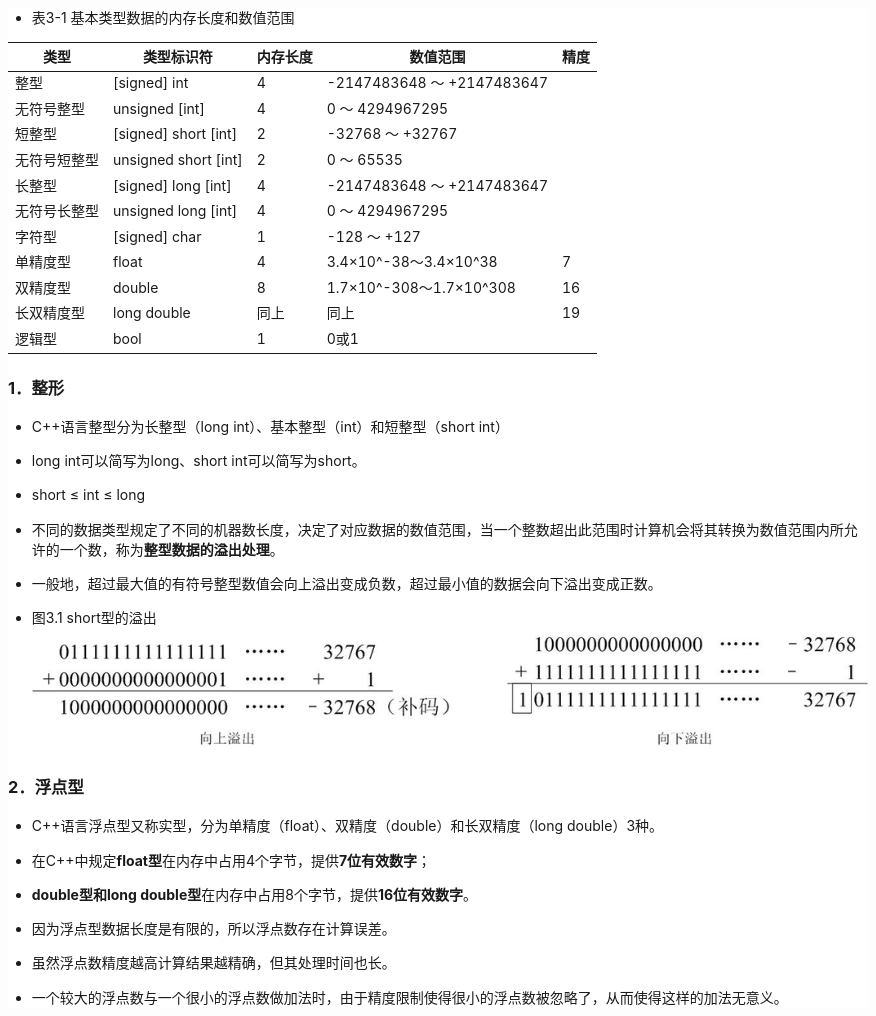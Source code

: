 * 表3-1 基本类型数据的内存长度和数值范围

| 类型 | 类型标识符 | 内存长度 | 数值范围 | 精度 |  
| - | - | - | - | - |  
| 整型 | [signed] int | 4 | -2147483648 ～ +2147483647 |  |  
| 无符号整型 | unsigned [int] | 4 | 0 ～ 4294967295 |  |  
| 短整型 | [signed] short [int] | 2 | -32768 ～ +32767 |  |  
| 无符号短整型 | unsigned short [int] | 2 | 0 ～ 65535 |  |  
| 长整型 | [signed] long [int] | 4 | -2147483648 ～ +2147483647 |  |  
| 无符号长整型 | unsigned long [int] | 4 | 0 ～ 4294967295 |  |  
| 字符型 | [signed] char | 1 | -128 ～ +127 |  |  
| 单精度型 | float | 4 | 3.4×10^-38～3.4×10^38 | 7 |  
| 双精度型 | double | 8 | 1.7×10^-308～1.7×10^308 | 16 |  
| 长双精度型 | long double | 同上 | 同上 | 19 |  
| 逻辑型 | bool | 1 | 0或1 |  |  


### 1．整形
* C++语言整型分为长整型（long int）、基本整型（int）和短整型（short int）
* long int可以简写为long、short int可以简写为short。
* short ≤ int ≤ long

* 不同的数据类型规定了不同的机器数长度，决定了对应数据的数值范围，当一个整数超出此范围时计算机会将其转换为数值范围内所允许的一个数，称为**整型数据的溢出处理**。

* 一般地，超过最大值的有符号整型数值会向上溢出变成负数，超过最小值的数据会向下溢出变成正数。

* 图3.1 short型的溢出
    ![img](./img/short型的溢出.png)



### 2．浮点型
* C++语言浮点型又称实型，分为单精度（float）、双精度（double）和长双精度（long double）3种。
* 在C++中规定**float型**在内存中占用4个字节，提供**7位有效数字**；
* **double型和long double型**在内存中占用8个字节，提供**16位有效数字**。

* 因为浮点型数据长度是有限的，所以浮点数存在计算误差。
* 虽然浮点数精度越高计算结果越精确，但其处理时间也长。
* 一个较大的浮点数与一个很小的浮点数做加法时，由于精度限制使得很小的浮点数被忽略了，从而使得这样的加法无意义。
